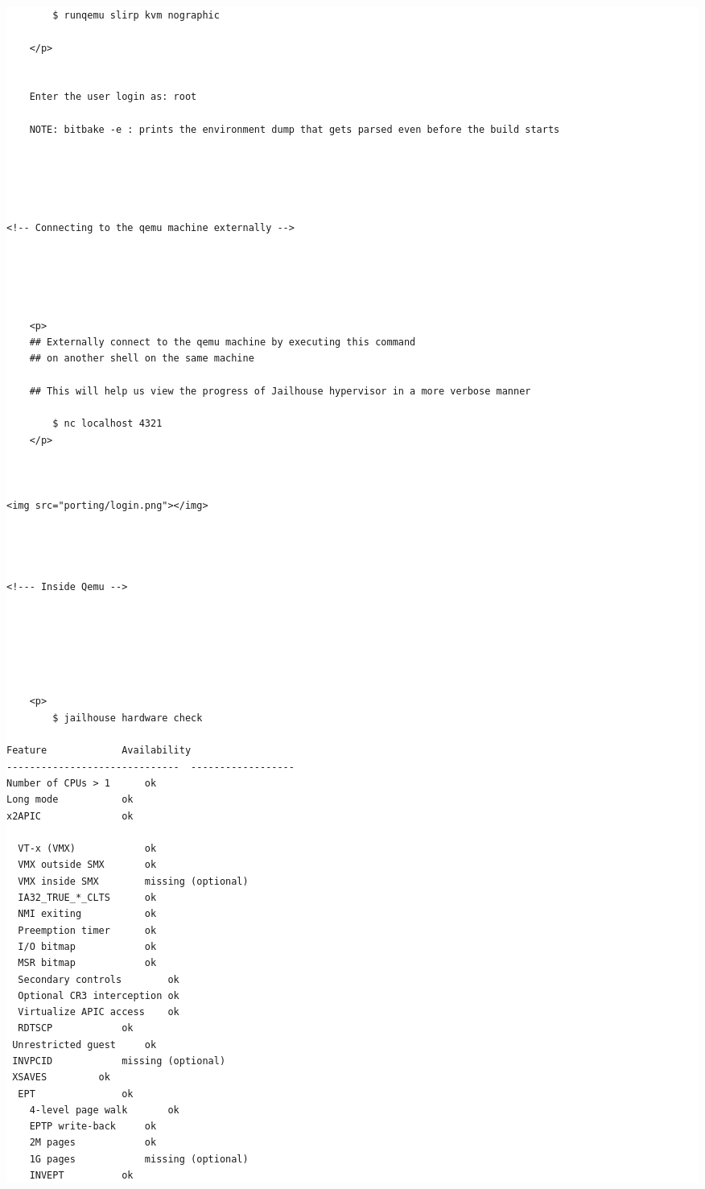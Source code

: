 			$ runqemu slirp kvm nographic

		</p>


		Enter the user login as: root

		NOTE: bitbake -e : prints the environment dump that gets parsed even before the build starts





	<!-- Connecting to the qemu machine externally -->





		<p>
		## Externally connect to the qemu machine by executing this command
		## on another shell on the same machine  

		## This will help us view the progress of Jailhouse hypervisor in a more verbose manner

		    $ nc localhost 4321
		</p>



	<img src="porting/login.png"></img>




	<!--- Inside Qemu -->






		<p>
		    $ jailhouse hardware check  

	Feature				Availability
	------------------------------	------------------
	Number of CPUs > 1		ok
	Long mode			ok
	x2APIC				ok

	  VT-x (VMX)			ok
	  VMX outside SMX		ok
	  VMX inside SMX		missing (optional)
	  IA32_TRUE_*_CLTS		ok
	  NMI exiting			ok
	  Preemption timer		ok
	  I/O bitmap			ok
	  MSR bitmap			ok
	  Secondary controls		ok
	  Optional CR3 interception	ok
	  Virtualize APIC access	ok
	  RDTSCP			ok
	 Unrestricted guest		ok
	 INVPCID			missing (optional)
	 XSAVES			ok
	  EPT				ok
	    4-level page walk		ok
	    EPTP write-back		ok
	    2M pages			ok
	    1G pages			missing (optional)
	    INVEPT			ok